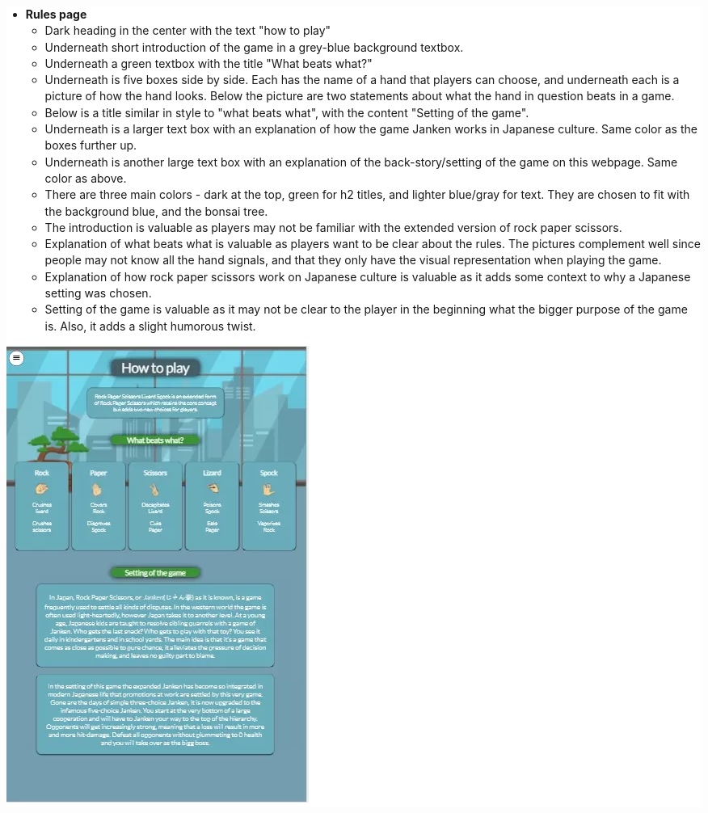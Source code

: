 * __Rules page__
    * Dark heading in the center with the text "how to play"
    * Underneath short introduction of the game in a grey-blue background textbox.
    * Underneath a green textbox with the title "What beats what?"
    * Underneath is five boxes side by side. Each has the name of a hand that players can choose, and underneath each is a picture of how the hand looks. Below the picture are two statements about what the hand in question beats in a game.
    * Below is a title similar in style to "what beats what", with the content "Setting of the game".
    * Underneath is a larger text box with an explanation of how the game Janken works in Japanese culture. Same color as the boxes further up.
    * Underneath is another large text box with an explanation of the back-story/setting of the game on this webpage. Same color as above.
    * There are three main colors - dark at the top, green for h2 titles, and lighter blue/gray for text. They are chosen to fit with the background blue, and the bonsai tree. 
    * The introduction is valuable as players may not be familiar with the extended version of rock paper scissors.
    * Explanation of what beats what is valuable as players want to be clear about the rules. The pictures complement well since people may not know all the hand signals, and that they only have the visual representation when playing the game.
    * Explanation of how rock paper scissors work on Japanese culture is valuable as it adds some context to why a Japanese setting was chosen.
    * Setting of the game is valuable as it may not be clear to the player in the beginning what the bigger purpose of the game is. Also, it adds a slight humorous twist.

![Rules page](/assets/images/readme-pictures/rules.webp)
